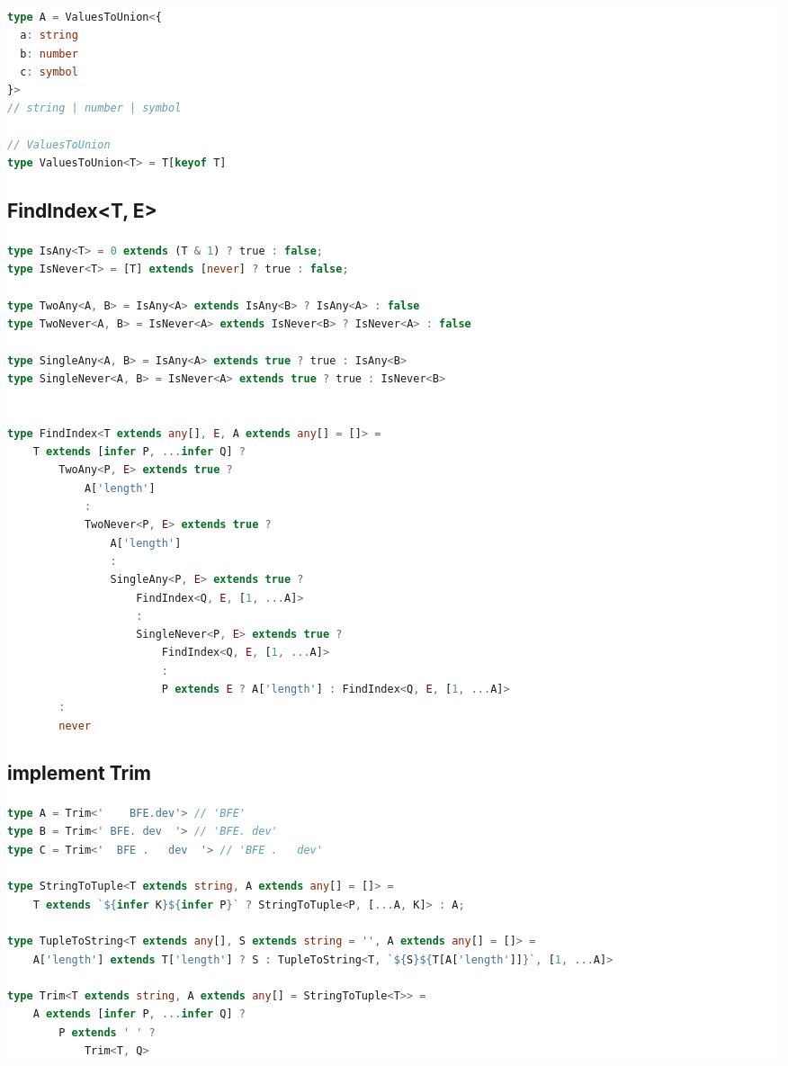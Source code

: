 ```typescript
type A = ValuesToUnion<{
  a: string
  b: number
  c: symbol
}>
// string | number | symbol

// ValuesToUnion
type ValuesToUnion<T> = T[keyof T]
```

<a name="mRn9V"></a>

## FindIndex\<T, E>

```typescript
type IsAny<T> = 0 extends (T & 1) ? true : false;
type IsNever<T> = [T] extends [never] ? true : false;

type TwoAny<A, B> = IsAny<A> extends IsAny<B> ? IsAny<A> : false
type TwoNever<A, B> = IsNever<A> extends IsNever<B> ? IsNever<A> : false

type SingleAny<A, B> = IsAny<A> extends true ? true : IsAny<B>
type SingleNever<A, B> = IsNever<A> extends true ? true : IsNever<B>


type FindIndex<T extends any[], E, A extends any[] = []> =
    T extends [infer P, ...infer Q] ?
        TwoAny<P, E> extends true ? 
            A['length']
            :
            TwoNever<P, E> extends true ?
                A['length']
                :
                SingleAny<P, E> extends true ?
                    FindIndex<Q, E, [1, ...A]>
                    :
                    SingleNever<P, E> extends true ?
                        FindIndex<Q, E, [1, ...A]>
                        :
                        P extends E ? A['length'] : FindIndex<Q, E, [1, ...A]>
        : 
        never
```

<a name="nqpRA"></a>

## implement Trim

```typescript
type A = Trim<'    BFE.dev'> // 'BFE'
type B = Trim<' BFE. dev  '> // 'BFE. dev'
type C = Trim<'  BFE .   dev  '> // 'BFE .   dev'

type StringToTuple<T extends string, A extends any[] = []> =
    T extends `${infer K}${infer P}` ? StringToTuple<P, [...A, K]> : A;

type TupleToString<T extends any[], S extends string = '', A extends any[] = []> =
    A['length'] extends T['length'] ? S : TupleToString<T, `${S}${T[A['length']]}`, [1, ...A]>

type Trim<T extends string, A extends any[] = StringToTuple<T>> =
    A extends [infer P, ...infer Q] ?
        P extends ' ' ?
            Trim<T, Q>
```

  [K in keyof T]: K